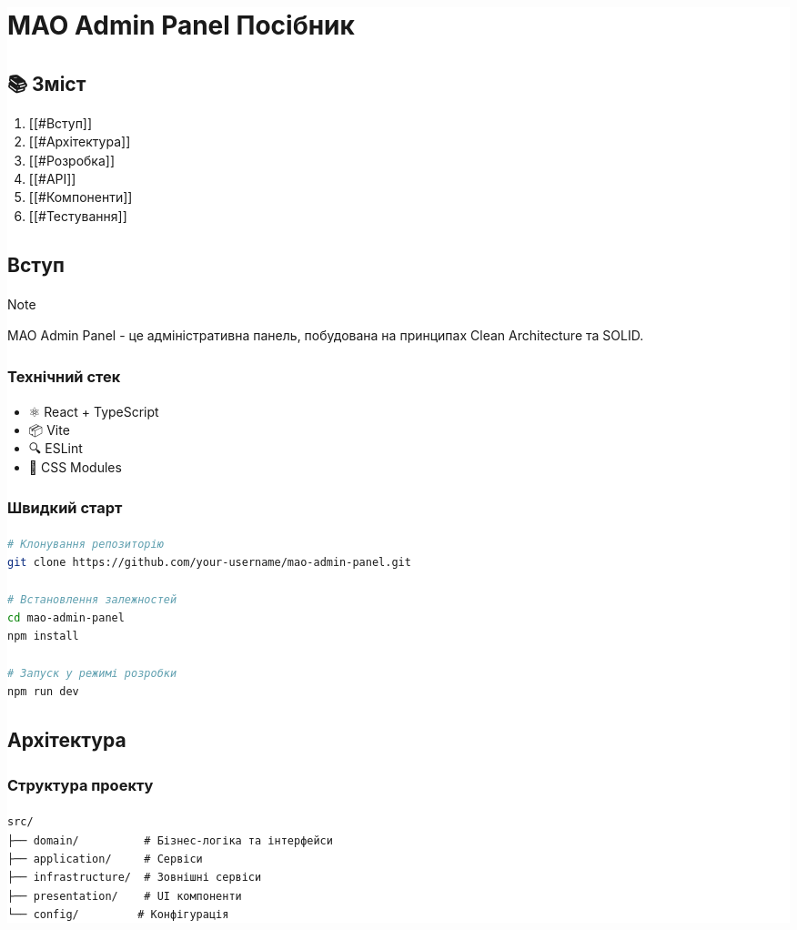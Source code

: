 # MAO Admin Panel Посібник

## 📚 Зміст

1. [[#Вступ]]
2. [[#Архітектура]]
3. [[#Розробка]]
4. [[#API]]
5. [[#Компоненти]]
6. [[#Тестування]]

## Вступ

> [!NOTE]
> MAO Admin Panel - це адміністративна панель, побудована на принципах Clean Architecture та SOLID.

### Технічний стек

- ⚛️ React + TypeScript
- 📦 Vite
- 🔍 ESLint
- 🎨 CSS Modules

### Швидкий старт

```bash
# Клонування репозиторію
git clone https://github.com/your-username/mao-admin-panel.git

# Встановлення залежностей
cd mao-admin-panel
npm install

# Запуск у режимі розробки
npm run dev
```

## Архітектура

### Структура проекту

```
src/
├── domain/          # Бізнес-логіка та інтерфейси
├── application/     # Сервіси
├── infrastructure/  # Зовнішні сервіси
├── presentation/    # UI компоненти
└── config/         # Конфігурація
```
